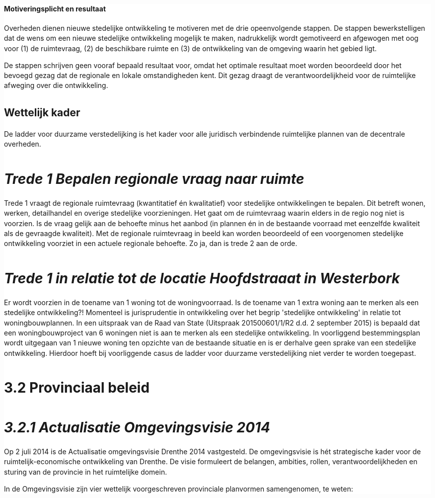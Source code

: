 #### Motiveringsplicht en resultaat

Overheden dienen nieuwe stedelijke ontwikkeling te motiveren met de drie opeenvolgende stappen. De stappen bewerkstelligen dat de wens om een nieuwe stedelijke ontwikkeling mogelijk te maken, nadrukkelijk wordt gemotiveerd en afgewogen met oog voor (1) de ruimtevraag, (2) de beschikbare ruimte en (3) de ontwikkeling van de omgeving waarin het gebied ligt.

De stappen schrijven geen vooraf bepaald resultaat voor, omdat het optimale resultaat moet worden beoordeeld door het bevoegd gezag dat de regionale en lokale omstandigheden kent. Dit gezag draagt de verantwoordelijkheid voor de ruimtelijke afweging over die ontwikkeling.

## Wettelijk kader

De ladder voor duurzame verstedelijking is het kader voor alle juridisch verbindende ruimtelijke plannen van de decentrale overheden.

# *Trede 1 Bepalen regionale vraag naar ruimte*

Trede 1 vraagt de regionale ruimtevraag (kwantitatief én kwalitatief) voor stedelijke ontwikkelingen te bepalen. Dit betreft wonen, werken, detailhandel en overige stedelijke voorzieningen. Het gaat om de ruimtevraag waarin elders in de regio nog niet is voorzien. Is de vraag gelijk aan de behoefte minus het aanbod (in plannen én in de bestaande voorraad met eenzelfde kwaliteit als de gevraagde kwaliteit). Met de regionale ruimtevraag in beeld kan worden beoordeeld of een voorgenomen stedelijke ontwikkeling voorziet in een actuele regionale behoefte. Zo ja, dan is trede 2 aan de orde.

# *Trede 1 in relatie tot de locatie Hoofdstraaat in Westerbork*

Er wordt voorzien in de toename van 1 woning tot de woningvoorraad. Is de toename van 1 extra woning aan te merken als een stedelijke ontwikkeling?! Momenteel is jurisprudentie in ontwikkeling over het begrip 'stedelijke ontwikkeling' in relatie tot woningbouwplannen. In een uitspraak van de Raad van State (Uitspraak 201500601/1/R2 d.d. 2 september 2015) is bepaald dat een woningbouwproject van 6 woningen niet is aan te merken als een stedelijke ontwikkeling. In voorliggend bestemmingsplan wordt uitgegaan van 1 nieuwe woning ten opzichte van de bestaande situatie en is er derhalve geen sprake van een stedelijke ontwikkeling. Hierdoor hoeft bij voorliggende casus de ladder voor duurzame verstedelijking niet verder te worden toegepast.

# <span id="page-11-0"></span>**3.2 Provinciaal beleid**

# <span id="page-11-1"></span>*3.2.1 Actualisatie Omgevingsvisie 2014*

Op 2 juli 2014 is de Actualisatie omgevingsvisie Drenthe 2014 vastgesteld. De omgevingsvisie is hét strategische kader voor de ruimtelijk-economische ontwikkeling van Drenthe. De visie formuleert de belangen, ambities, rollen, verantwoordelijkheden en sturing van de provincie in het ruimtelijke domein.

In de Omgevingsvisie zijn vier wettelijk voorgeschreven provinciale planvormen samengenomen, te weten:
